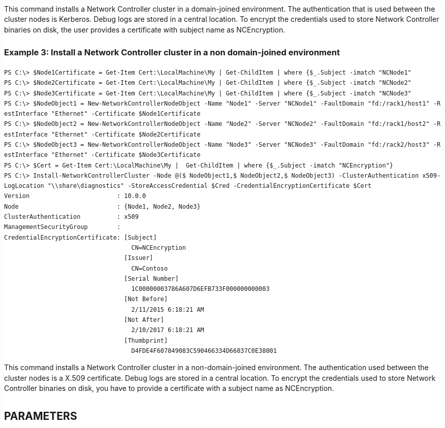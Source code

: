 This command installs a Network Controller cluster in a domain-joined environment.
The authentication that is used between the cluster nodes is Kerberos.
Debug logs are stored in a central location.
To encrypt the credentials used to store Network Controller binaries on disk, the user provides a certificate with subject name as NCEncryption.

### Example 3: Install a Network Controller cluster in a non domain-joined environment
```
PS C:\> $Node1Certificate = Get-Item Cert:\LocalMachine\My | Get-ChildItem | where {$_.Subject -imatch "NCNode1"
PS C:\> $Node2Certificate = Get-Item Cert:\LocalMachine\My | Get-ChildItem | where {$_.Subject -imatch "NCNode2"
PS C:\> $Node3Certificate = Get-Item Cert:\LocalMachine\My | Get-ChildItem | where {$_.Subject -imatch "NCNode3"
PS C:\> $NodeObject1 = New-NetworkControllerNodeObject -Name "Node1" -Server "NCNode1" -FaultDomain "fd:/rack1/host1" -RestInterface "Ethernet" -Certificate $Node1Certificate
PS C:\> $NodeObject2 = New-NetworkControllerNodeObject -Name "Node2" -Server "NCNode2" -FaultDomain "fd:/rack1/host2" -RestInterface "Ethernet" -Certificate $Node2Certificate
PS C:\> $NodeObject3 = New-NetworkControllerNodeObject -Name "Node3" -Server "NCNode3" -FaultDomain "fd:/rack2/host3" -RestInterface "Ethernet" -Certificate $Node3Certificate
PS C:\> $Cert = Get-Item Cert:\LocalMachine\My |  Get-ChildItem | where {$_.Subject -imatch "NCEncryption"}
PS C:\> Install-NetworkControllerCluster -Node @($ NodeObject1,$ NodeObject2,$ NodeObject3) -ClusterAuthentication x509-LogLocation "\\share\diagnostics" -StoreAccessCredential $Cred -CredentialEncryptionCertificate $Cert
Version                        : 10.0.0
Node                           : {Node1, Node2, Node3}
ClusterAuthentication          : x509
ManagementSecurityGroup        : 
CredentialEncryptionCertificate: [Subject] 
                                   CN=NCEncryption
                                 [Issuer] 
                                   CN=Contoso
                                 [Serial Number] 
                                   1C00000003786A607D6EFB733F000000000003
                                 [Not Before] 
                                   2/11/2015 6:18:21 AM
                                 [Not After] 
                                   2/10/2017 6:18:21 AM
                                 [Thumbprint] 
                                   D4FDE4F607849083C590466334D66037C0E38001
```

This command installs a Network Controller cluster in a non-domain-joined environment.
The authentication used between the cluster nodes is a X.509 certificate.
Debug logs are stored in a central location.
To encrypt the credentials used to store Network Controller binaries on disk, you have to provide a certificate with a subject name as NCEncryption.

## PARAMETERS
